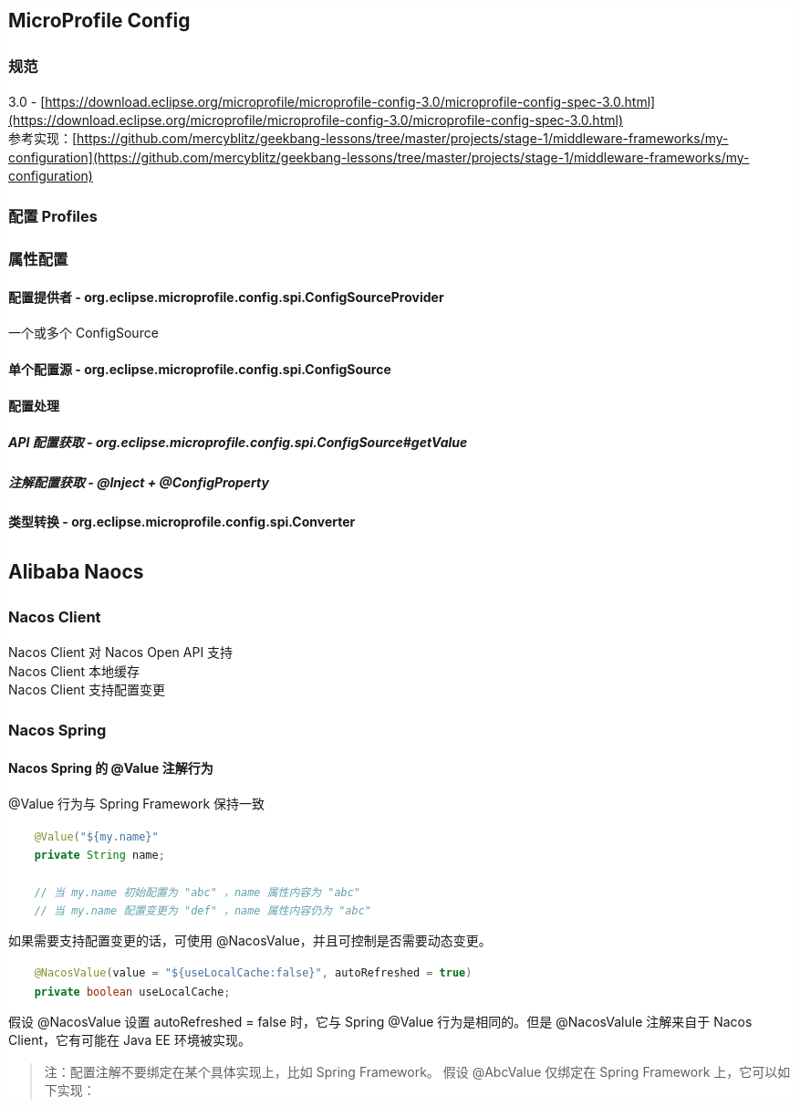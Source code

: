 ## MicroProfile Config
<a name="H2800"></a>
### 规范
3.0 - [https://download.eclipse.org/microprofile/microprofile-config-3.0/microprofile-config-spec-3.0.html](https://download.eclipse.org/microprofile/microprofile-config-3.0/microprofile-config-spec-3.0.html)<br />参考实现：[https://github.com/mercyblitz/geekbang-lessons/tree/master/projects/stage-1/middleware-frameworks/my-configuration](https://github.com/mercyblitz/geekbang-lessons/tree/master/projects/stage-1/middleware-frameworks/my-configuration)
<a name="sP3nH"></a>
### 配置 Profiles
<a name="qRUtA"></a>
### 属性配置
<a name="PN6R2"></a>
#### 配置提供者 - org.eclipse.microprofile.config.spi.ConfigSourceProvider
一个或多个 ConfigSource
<a name="MYW9E"></a>
#### 单个配置源 - org.eclipse.microprofile.config.spi.ConfigSource
<a name="rRFcf"></a>
#### 配置处理
<a name="Cmh9x"></a>
##### API 配置获取 - org.eclipse.microprofile.config.spi.ConfigSource#getValue
<a name="EI9Iz"></a>
##### 注解配置获取 - @Inject + @ConfigProperty
<a name="KIQ0Z"></a>
#### 类型转换 - org.eclipse.microprofile.config.spi.Converter

<a name="XzCtp"></a>
## Alibaba Naocs
<a name="PDXlX"></a>
### Nacos Client
Nacos Client 对 Nacos Open API 支持<br />Nacos Client 本地缓存<br />Nacos Client 支持配置变更
<a name="spAzl"></a>
### Nacos Spring
<a name="oWVhs"></a>
#### Nacos Spring 的 @Value 注解行为
@Value 行为与 Spring Framework 保持一致
```java
	@Value("${my.name}"
    private String name;

	// 当 my.name 初始配置为 "abc" ，name 属性内容为 "abc"
    // 当 my.name 配置变更为 "def" ，name 属性内容仍为 "abc"
```
如果需要支持配置变更的话，可使用 @NacosValue，并且可控制是否需要动态变更。
```java
    @NacosValue(value = "${useLocalCache:false}", autoRefreshed = true)
    private boolean useLocalCache;
```
假设 @NacosValue 设置 autoRefreshed = false 时，它与 Spring @Value 行为是相同的。但是 @NacosValule 注解来自于 Nacos Client，它有可能在 Java EE 环境被实现。
> 注：配置注解不要绑定在某个具体实现上，比如 Spring Framework。
> 假设 @AbcValue 仅绑定在 Spring Framework 上，它可以如下实现：
